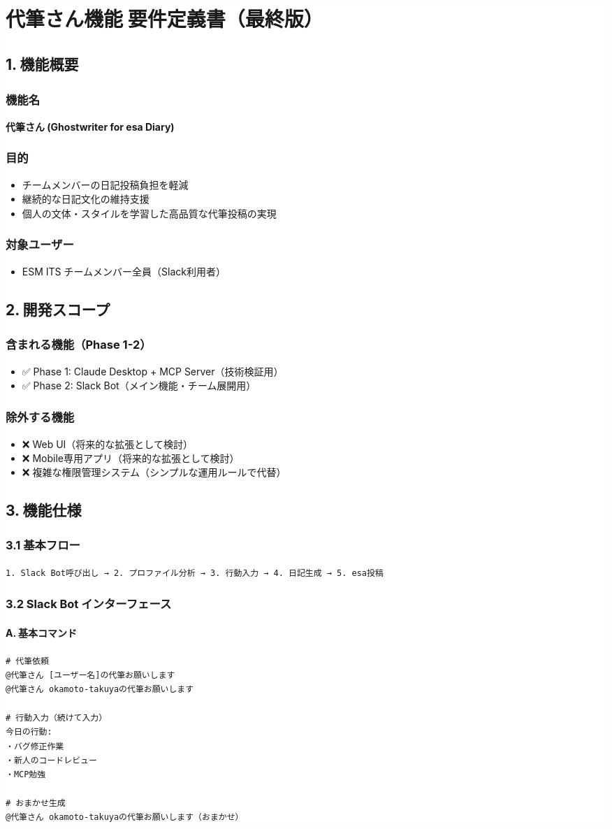 # 代筆さん機能 要件定義書（最終版）

## 1. 機能概要

### 機能名
**代筆さん (Ghostwriter for esa Diary)**

### 目的
- チームメンバーの日記投稿負担を軽減
- 継続的な日記文化の維持支援
- 個人の文体・スタイルを学習した高品質な代筆投稿の実現

### 対象ユーザー
- ESM ITS チームメンバー全員（Slack利用者）

## 2. 開発スコープ

### 含まれる機能（Phase 1-2）
- ✅ Phase 1: Claude Desktop + MCP Server（技術検証用）
- ✅ Phase 2: Slack Bot（メイン機能・チーム展開用）

### 除外する機能
- ❌ Web UI（将来的な拡張として検討）
- ❌ Mobile専用アプリ（将来的な拡張として検討）
- ❌ 複雑な権限管理システム（シンプルな運用ルールで代替）

## 3. 機能仕様

### 3.1 基本フロー
```
1. Slack Bot呼び出し → 2. プロファイル分析 → 3. 行動入力 → 4. 日記生成 → 5. esa投稿
```

### 3.2 Slack Bot インターフェース

#### A. 基本コマンド
```
# 代筆依頼
@代筆さん [ユーザー名]の代筆お願いします
@代筆さん okamoto-takuyaの代筆お願いします

# 行動入力（続けて入力）
今日の行動:
・バグ修正作業
・新人のコードレビュー  
・MCP勉強

# おまかせ生成
@代筆さん okamoto-takuyaの代筆お願いします（おまかせ）
```
